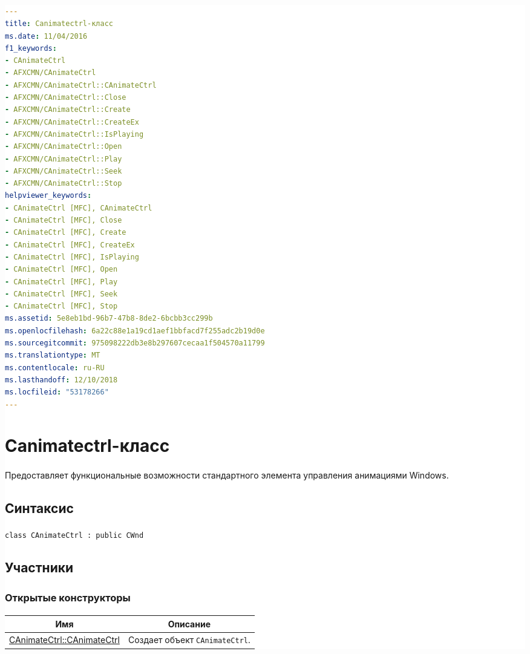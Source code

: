 ```yaml
---
title: Canimatectrl-класс
ms.date: 11/04/2016
f1_keywords:
- CAnimateCtrl
- AFXCMN/CAnimateCtrl
- AFXCMN/CAnimateCtrl::CAnimateCtrl
- AFXCMN/CAnimateCtrl::Close
- AFXCMN/CAnimateCtrl::Create
- AFXCMN/CAnimateCtrl::CreateEx
- AFXCMN/CAnimateCtrl::IsPlaying
- AFXCMN/CAnimateCtrl::Open
- AFXCMN/CAnimateCtrl::Play
- AFXCMN/CAnimateCtrl::Seek
- AFXCMN/CAnimateCtrl::Stop
helpviewer_keywords:
- CAnimateCtrl [MFC], CAnimateCtrl
- CAnimateCtrl [MFC], Close
- CAnimateCtrl [MFC], Create
- CAnimateCtrl [MFC], CreateEx
- CAnimateCtrl [MFC], IsPlaying
- CAnimateCtrl [MFC], Open
- CAnimateCtrl [MFC], Play
- CAnimateCtrl [MFC], Seek
- CAnimateCtrl [MFC], Stop
ms.assetid: 5e8eb1bd-96b7-47b8-8de2-6bcbb3cc299b
ms.openlocfilehash: 6a22c88e1a19cd1aef1bbfacd7f255adc2b19d0e
ms.sourcegitcommit: 975098222db3e8b297607cecaa1f504570a11799
ms.translationtype: MT
ms.contentlocale: ru-RU
ms.lasthandoff: 12/10/2018
ms.locfileid: "53178266"
---
```

# <a name="canimatectrl-class"></a>Canimatectrl-класс

Предоставляет функциональные возможности стандартного элемента управления анимациями Windows.

## <a name="syntax"></a>Синтаксис

```
class CAnimateCtrl : public CWnd
```

## <a name="members"></a>Участники

### <a name="public-constructors"></a>Открытые конструкторы

|Имя|Описание|
|----------|-----------------|
|[CAnimateCtrl::CAnimateCtrl](#canimatectrl)|Создает объект `CAnimateCtrl`.|
